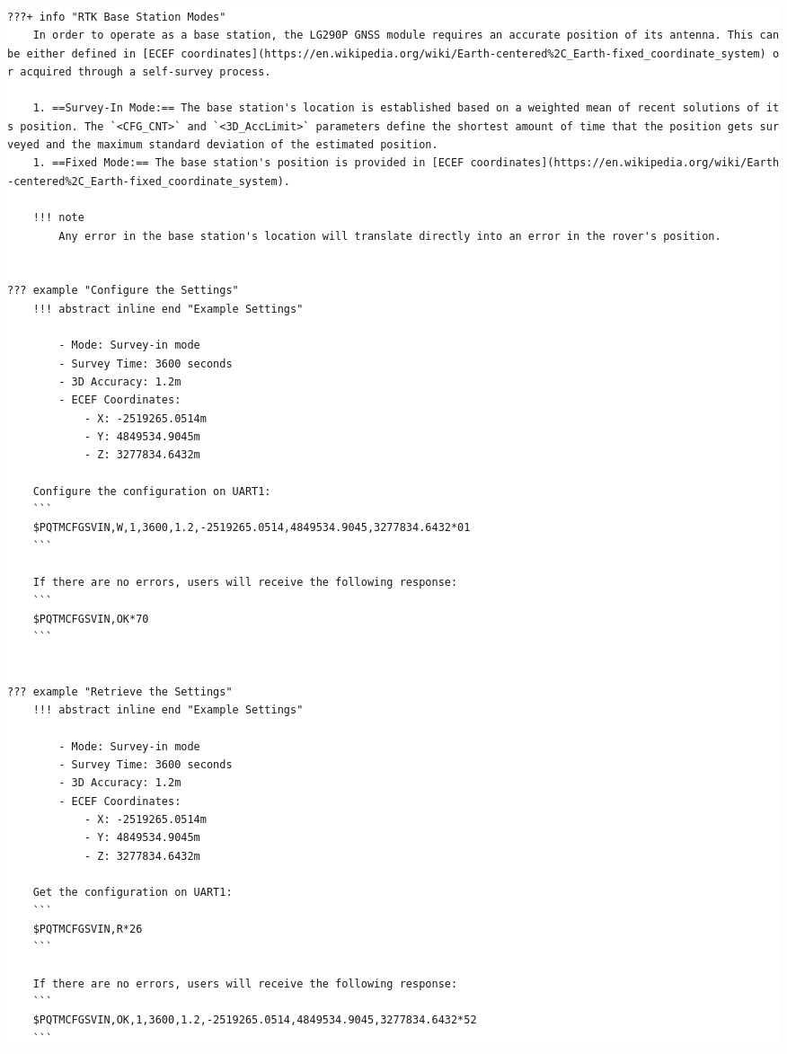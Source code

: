 
	???+ info "RTK Base Station Modes"
		In order to operate as a base station, the LG290P GNSS module requires an accurate position of its antenna. This can be either defined in [ECEF coordinates](https://en.wikipedia.org/wiki/Earth-centered%2C_Earth-fixed_coordinate_system) or acquired through a self-survey process.

		1. ==Survey-In Mode:== The base station's location is established based on a weighted mean of recent solutions of its position. The `<CFG_CNT>` and `<3D_AccLimit>` parameters define the shortest amount of time that the position gets surveyed and the maximum standard deviation of the estimated position.
		1. ==Fixed Mode:== The base station's position is provided in [ECEF coordinates](https://en.wikipedia.org/wiki/Earth-centered%2C_Earth-fixed_coordinate_system).
	
		!!! note
			Any error in the base station's location will translate directly into an error in the rover's position.


	??? example "Configure the Settings"
		!!! abstract inline end "Example Settings"

			- Mode: Survey-in mode
			- Survey Time: 3600 seconds
			- 3D Accuracy: 1.2m
			- ECEF Coordinates:
				- X: -2519265.0514m
				- Y: 4849534.9045m
				- Z: 3277834.6432m

		Configure the configuration on UART1:
		```
		$PQTMCFGSVIN,W,1,3600,1.2,-2519265.0514,4849534.9045,3277834.6432*01
		```

		If there are no errors, users will receive the following response:
		```
		$PQTMCFGSVIN,OK*70
		```


	??? example "Retrieve the Settings"
		!!! abstract inline end "Example Settings"

			- Mode: Survey-in mode
			- Survey Time: 3600 seconds
			- 3D Accuracy: 1.2m
			- ECEF Coordinates:
				- X: -2519265.0514m
				- Y: 4849534.9045m
				- Z: 3277834.6432m

		Get the configuration on UART1:
		```
		$PQTMCFGSVIN,R*26
		```

		If there are no errors, users will receive the following response:
		```
		$PQTMCFGSVIN,OK,1,3600,1.2,-2519265.0514,4849534.9045,3277834.6432*52
		```
